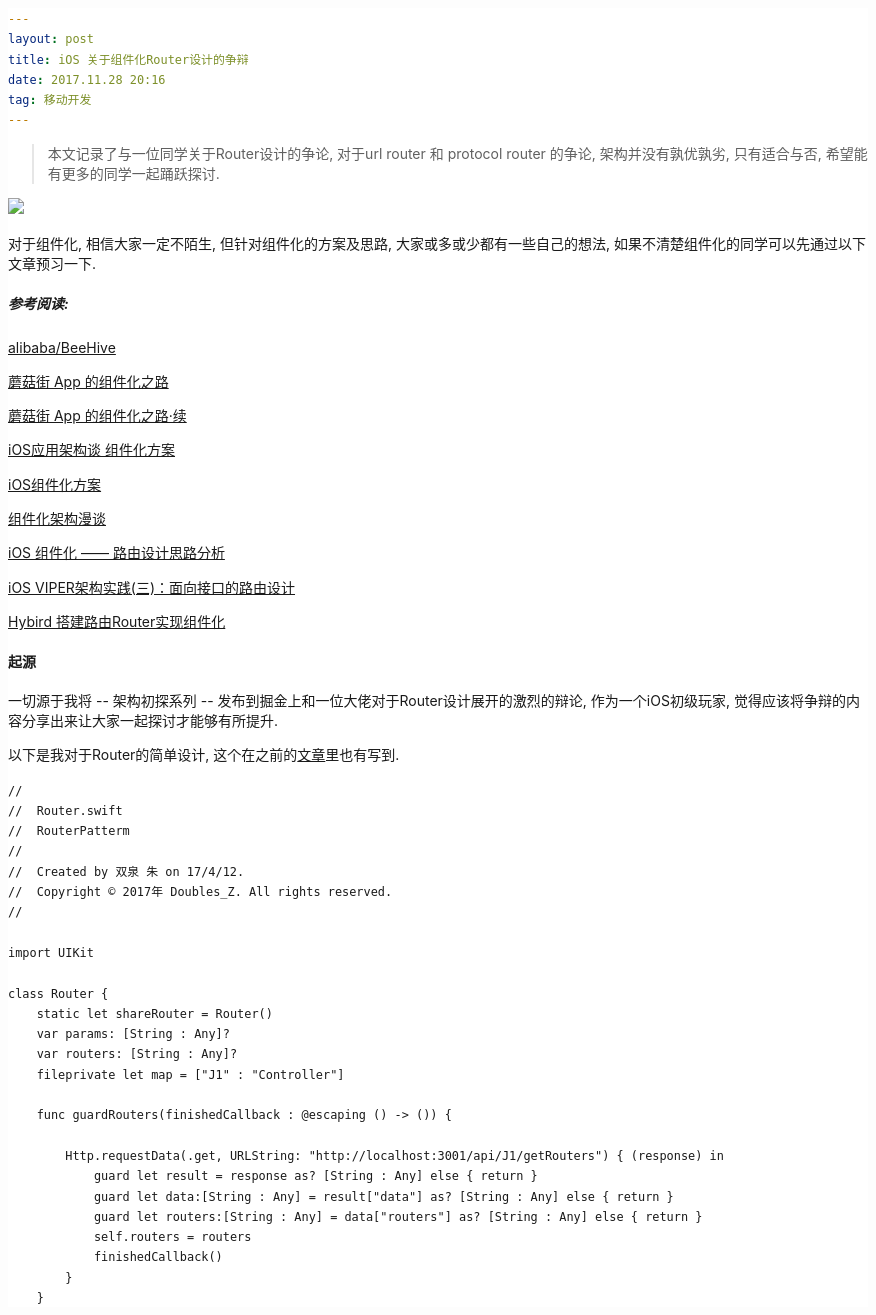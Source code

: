 ```yaml
---
layout: post
title: iOS 关于组件化Router设计的争辩
date: 2017.11.28 20:16
tag: 移动开发
---
```


> 本文记录了与一位同学关于Router设计的争论, 对于url router 和 protocol router 的争论, 架构并没有孰优孰劣, 只有适合与否, 希望能有更多的同学一起踊跃探讨.

![](http://upload-images.jianshu.io/upload_images/1229762-edb8e045f1b4632c.jpg?imageMogr2/auto-orient/strip%7CimageView2/2/w/1240)


对于组件化, 相信大家一定不陌生, 但针对组件化的方案及思路, 大家或多或少都有一些自己的想法, 如果不清楚组件化的同学可以先通过以下文章预习一下.

##### 参考阅读:

[alibaba/BeeHive](https://github.com/alibaba/BeeHive)

[蘑菇街 App 的组件化之路](http://limboy.me/tech/2016/03/10/mgj-components.html)

[蘑菇街 App 的组件化之路·续](http://limboy.me/tech/2016/03/14/mgj-components-continued.html)

[iOS应用架构谈 组件化方案](https://casatwy.com/iOS-Modulization.html)

[iOS组件化方案](http://mrpeak.cn/blog/module/)

[组件化架构漫谈](http://www.jianshu.com/p/67a6004f6930)

[iOS 组件化 —— 路由设计思路分析](http://www.jianshu.com/p/76da56b3bd55)

[iOS VIPER架构实践(三)：面向接口的路由设计](https://juejin.im/post/59cb629c5188253cb5016322)

[Hybird 搭建路由Router实现组件化](http://www.jianshu.com/p/36314d0c0032)

#### 起源

一切源于我将 -- 架构初探系列 -- 发布到掘金上和一位大佬对于Router设计展开的激烈的辩论, 作为一个iOS初级玩家, 觉得应该将争辩的内容分享出来让大家一起探讨才能够有所提升.

以下是我对于Router的简单设计, 这个在之前的[文章](http://www.jianshu.com/p/36314d0c0032)里也有写到.


```
//
//  Router.swift
//  RouterPatterm
//
//  Created by 双泉 朱 on 17/4/12.
//  Copyright © 2017年 Doubles_Z. All rights reserved.
//

import UIKit

class Router {
    static let shareRouter = Router()
    var params: [String : Any]?
    var routers: [String : Any]?
    fileprivate let map = ["J1" : "Controller"]
    
    func guardRouters(finishedCallback : @escaping () -> ()) {
        
        Http.requestData(.get, URLString: "http://localhost:3001/api/J1/getRouters") { (response) in
            guard let result = response as? [String : Any] else { return }
            guard let data:[String : Any] = result["data"] as? [String : Any] else { return }
            guard let routers:[String : Any] = data["routers"] as? [String : Any] else { return }
            self.routers = routers
            finishedCallback()
        }
    }
```